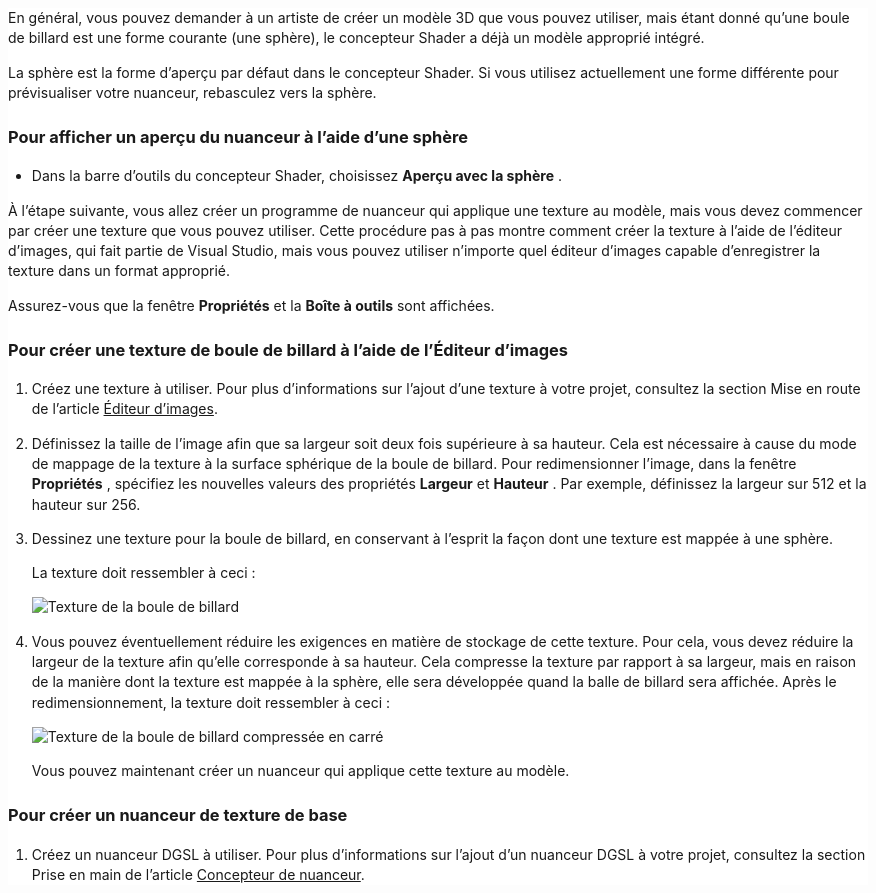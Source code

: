 En général, vous pouvez demander à un artiste de créer un modèle 3D que vous pouvez utiliser, mais étant donné qu’une boule de billard est une forme courante (une sphère), le concepteur Shader a déjà un modèle approprié intégré.

La sphère est la forme d’aperçu par défaut dans le concepteur Shader. Si vous utilisez actuellement une forme différente pour prévisualiser votre nuanceur, rebasculez vers la sphère.

### <a name="to-preview-the-shader-by-using-a-sphere"></a>Pour afficher un aperçu du nuanceur à l’aide d’une sphère

- Dans la barre d’outils du concepteur Shader, choisissez **Aperçu avec la sphère** .

À l’étape suivante, vous allez créer un programme de nuanceur qui applique une texture au modèle, mais vous devez commencer par créer une texture que vous pouvez utiliser. Cette procédure pas à pas montre comment créer la texture à l’aide de l’éditeur d’images, qui fait partie de Visual Studio, mais vous pouvez utiliser n’importe quel éditeur d’images capable d’enregistrer la texture dans un format approprié.

Assurez-vous que la fenêtre **Propriétés** et la **Boîte à outils** sont affichées.

### <a name="to-create-a-billiard-ball-texture-by-using-the-image-editor"></a>Pour créer une texture de boule de billard à l’aide de l’Éditeur d’images

1. Créez une texture à utiliser. Pour plus d’informations sur l’ajout d’une texture à votre projet, consultez la section Mise en route de l’article [Éditeur d’images](../designers/image-editor.md).

2. Définissez la taille de l’image afin que sa largeur soit deux fois supérieure à sa hauteur. Cela est nécessaire à cause du mode de mappage de la texture à la surface sphérique de la boule de billard. Pour redimensionner l’image, dans la fenêtre **Propriétés** , spécifiez les nouvelles valeurs des propriétés **Largeur** et **Hauteur** . Par exemple, définissez la largeur sur 512 et la hauteur sur 256.

3. Dessinez une texture pour la boule de billard, en conservant à l’esprit la façon dont une texture est mappée à une sphère.

    La texture doit ressembler à ceci :

    ![Texture de la boule de billard](../designers/media/gfx_shader_demo_billiard_art_ball_texture.png)

4. Vous pouvez éventuellement réduire les exigences en matière de stockage de cette texture. Pour cela, vous devez réduire la largeur de la texture afin qu’elle corresponde à sa hauteur. Cela compresse la texture par rapport à sa largeur, mais en raison de la manière dont la texture est mappée à la sphère, elle sera développée quand la balle de billard sera affichée. Après le redimensionnement, la texture doit ressembler à ceci :

    ![Texture de la boule de billard compressée en carré](../designers/media/gfx_shader_demo_billiard_art_ball_texture_square.png)

   Vous pouvez maintenant créer un nuanceur qui applique cette texture au modèle.

### <a name="to-create-a-basic-texture-shader"></a>Pour créer un nuanceur de texture de base

1. Créez un nuanceur DGSL à utiliser. Pour plus d’informations sur l’ajout d’un nuanceur DGSL à votre projet, consultez la section Prise en main de l’article [Concepteur de nuanceur](../designers/shader-designer.md).
